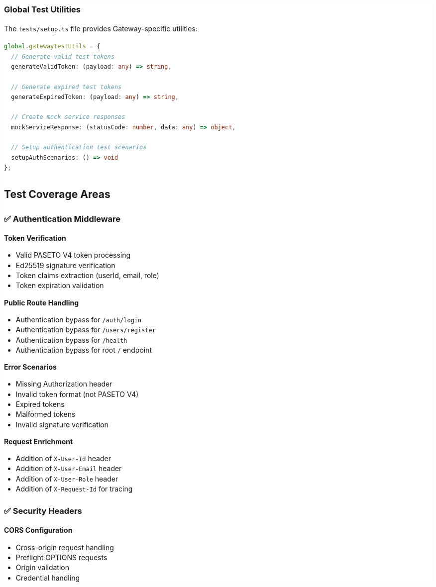 ### Global Test Utilities

The `tests/setup.ts` file provides Gateway-specific utilities:

```typescript
global.gatewayTestUtils = {
  // Generate valid test tokens
  generateValidToken: (payload: any) => string,
  
  // Generate expired test tokens
  generateExpiredToken: (payload: any) => string,
  
  // Create mock service responses
  mockServiceResponse: (statusCode: number, data: any) => object,
  
  // Setup authentication test scenarios
  setupAuthScenarios: () => void
};
```

## Test Coverage Areas

### ✅ **Authentication Middleware**

**Token Verification**
- Valid PASETO V4 token processing
- Ed25519 signature verification
- Token claims extraction (userId, email, role)
- Token expiration validation

**Public Route Handling**
- Authentication bypass for `/auth/login`
- Authentication bypass for `/users/register`
- Authentication bypass for `/health`
- Authentication bypass for root `/` endpoint

**Error Scenarios**
- Missing Authorization header
- Invalid token format (not PASETO V4)
- Expired tokens
- Malformed tokens
- Invalid signature verification

**Request Enrichment**
- Addition of `X-User-Id` header
- Addition of `X-User-Email` header
- Addition of `X-User-Role` header
- Addition of `X-Request-Id` for tracing

### ✅ **Security Headers**

**CORS Configuration**
- Cross-origin request handling
- Preflight OPTIONS requests
- Origin validation
- Credential handling
